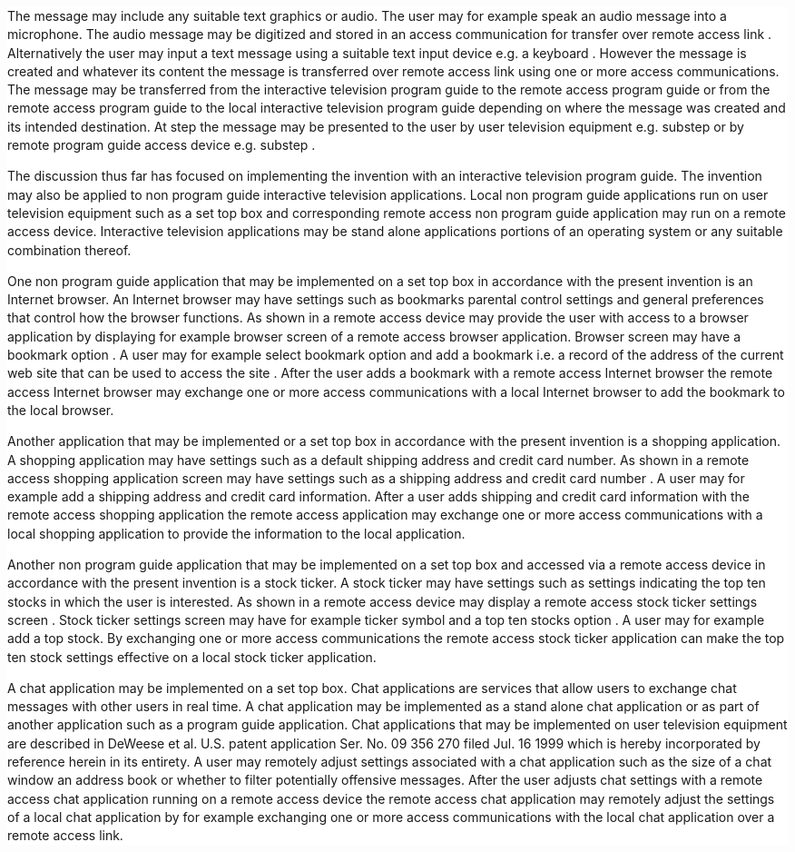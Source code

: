 The message may include any suitable text graphics or audio. The user may for example speak an audio message into a microphone. The audio message may be digitized and stored in an access communication for transfer over remote access link . Alternatively the user may input a text message using a suitable text input device e.g. a keyboard . However the message is created and whatever its content the message is transferred over remote access link using one or more access communications. The message may be transferred from the interactive television program guide to the remote access program guide or from the remote access program guide to the local interactive television program guide depending on where the message was created and its intended destination. At step the message may be presented to the user by user television equipment e.g. substep or by remote program guide access device e.g. substep .

The discussion thus far has focused on implementing the invention with an interactive television program guide. The invention may also be applied to non program guide interactive television applications. Local non program guide applications run on user television equipment such as a set top box and corresponding remote access non program guide application may run on a remote access device. Interactive television applications may be stand alone applications portions of an operating system or any suitable combination thereof.

One non program guide application that may be implemented on a set top box in accordance with the present invention is an Internet browser. An Internet browser may have settings such as bookmarks parental control settings and general preferences that control how the browser functions. As shown in a remote access device may provide the user with access to a browser application by displaying for example browser screen of a remote access browser application. Browser screen may have a bookmark option . A user may for example select bookmark option and add a bookmark i.e. a record of the address of the current web site that can be used to access the site . After the user adds a bookmark with a remote access Internet browser the remote access Internet browser may exchange one or more access communications with a local Internet browser to add the bookmark to the local browser.

Another application that may be implemented or a set top box in accordance with the present invention is a shopping application. A shopping application may have settings such as a default shipping address and credit card number. As shown in a remote access shopping application screen may have settings such as a shipping address and credit card number . A user may for example add a shipping address and credit card information. After a user adds shipping and credit card information with the remote access shopping application the remote access application may exchange one or more access communications with a local shopping application to provide the information to the local application.

Another non program guide application that may be implemented on a set top box and accessed via a remote access device in accordance with the present invention is a stock ticker. A stock ticker may have settings such as settings indicating the top ten stocks in which the user is interested. As shown in a remote access device may display a remote access stock ticker settings screen . Stock ticker settings screen may have for example ticker symbol and a top ten stocks option . A user may for example add a top stock. By exchanging one or more access communications the remote access stock ticker application can make the top ten stock settings effective on a local stock ticker application.

A chat application may be implemented on a set top box. Chat applications are services that allow users to exchange chat messages with other users in real time. A chat application may be implemented as a stand alone chat application or as part of another application such as a program guide application. Chat applications that may be implemented on user television equipment are described in DeWeese et al. U.S. patent application Ser. No. 09 356 270 filed Jul. 16 1999 which is hereby incorporated by reference herein in its entirety. A user may remotely adjust settings associated with a chat application such as the size of a chat window an address book or whether to filter potentially offensive messages. After the user adjusts chat settings with a remote access chat application running on a remote access device the remote access chat application may remotely adjust the settings of a local chat application by for example exchanging one or more access communications with the local chat application over a remote access link.

